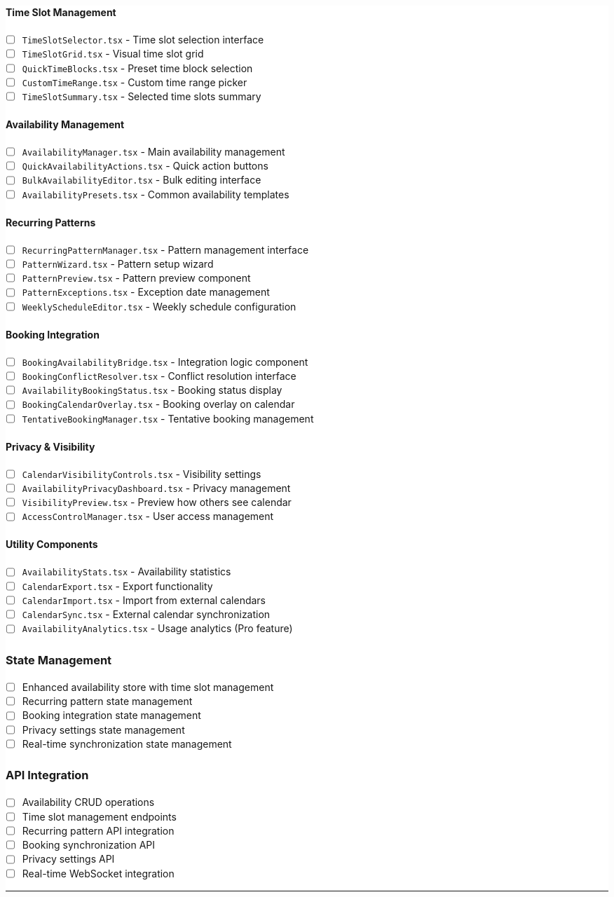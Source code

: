 #### Time Slot Management
- [ ] `TimeSlotSelector.tsx` - Time slot selection interface
- [ ] `TimeSlotGrid.tsx` - Visual time slot grid
- [ ] `QuickTimeBlocks.tsx` - Preset time block selection
- [ ] `CustomTimeRange.tsx` - Custom time range picker
- [ ] `TimeSlotSummary.tsx` - Selected time slots summary

#### Availability Management
- [ ] `AvailabilityManager.tsx` - Main availability management
- [ ] `QuickAvailabilityActions.tsx` - Quick action buttons
- [ ] `BulkAvailabilityEditor.tsx` - Bulk editing interface
- [ ] `AvailabilityPresets.tsx` - Common availability templates

#### Recurring Patterns
- [ ] `RecurringPatternManager.tsx` - Pattern management interface
- [ ] `PatternWizard.tsx` - Pattern setup wizard
- [ ] `PatternPreview.tsx` - Pattern preview component
- [ ] `PatternExceptions.tsx` - Exception date management
- [ ] `WeeklyScheduleEditor.tsx` - Weekly schedule configuration

#### Booking Integration
- [ ] `BookingAvailabilityBridge.tsx` - Integration logic component
- [ ] `BookingConflictResolver.tsx` - Conflict resolution interface
- [ ] `AvailabilityBookingStatus.tsx` - Booking status display
- [ ] `BookingCalendarOverlay.tsx` - Booking overlay on calendar
- [ ] `TentativeBookingManager.tsx` - Tentative booking management

#### Privacy & Visibility
- [ ] `CalendarVisibilityControls.tsx` - Visibility settings
- [ ] `AvailabilityPrivacyDashboard.tsx` - Privacy management
- [ ] `VisibilityPreview.tsx` - Preview how others see calendar
- [ ] `AccessControlManager.tsx` - User access management

#### Utility Components
- [ ] `AvailabilityStats.tsx` - Availability statistics
- [ ] `CalendarExport.tsx` - Export functionality
- [ ] `CalendarImport.tsx` - Import from external calendars
- [ ] `CalendarSync.tsx` - External calendar synchronization
- [ ] `AvailabilityAnalytics.tsx` - Usage analytics (Pro feature)

### State Management
- [ ] Enhanced availability store with time slot management
- [ ] Recurring pattern state management
- [ ] Booking integration state management
- [ ] Privacy settings state management
- [ ] Real-time synchronization state management

### API Integration
- [ ] Availability CRUD operations
- [ ] Time slot management endpoints
- [ ] Recurring pattern API integration
- [ ] Booking synchronization API
- [ ] Privacy settings API
- [ ] Real-time WebSocket integration

---

  [AvailabilityDay.MONDAY]: DaySchedule;
  [AvailabilityDay.TUESDAY]: DaySchedule;
  [key in AvailabilityDay]: DaySchedule;